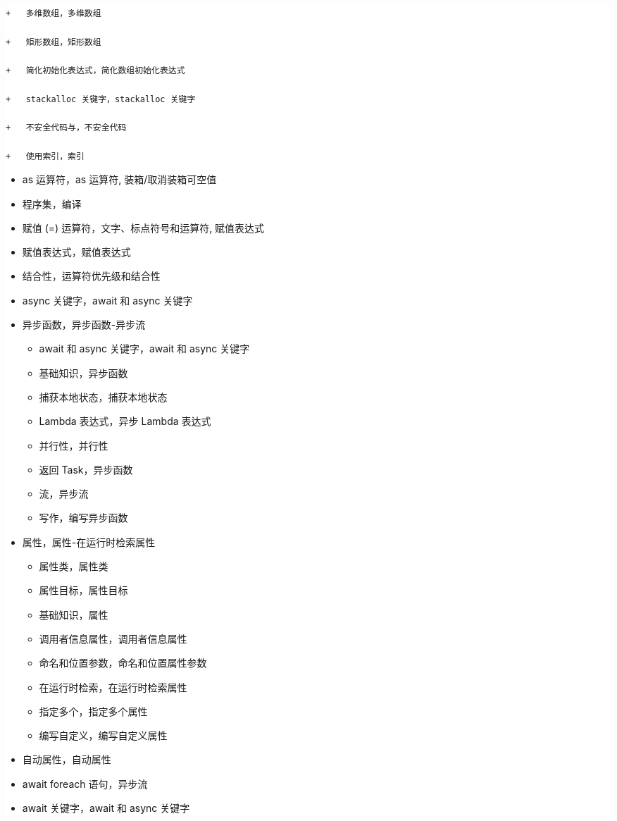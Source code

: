     +   多维数组，多维数组

    +   矩形数组，矩形数组

    +   简化初始化表达式，简化数组初始化表达式

    +   stackalloc 关键字，stackalloc 关键字

    +   不安全代码与，不安全代码

    +   使用索引，索引

+   as 运算符，as 运算符, 装箱/取消装箱可空值

+   程序集，编译

+   赋值 (=) 运算符，文字、标点符号和运算符, 赋值表达式

+   赋值表达式，赋值表达式

+   结合性，运算符优先级和结合性

+   async 关键字，await 和 async 关键字

+   异步函数，异步函数-异步流

    +   await 和 async 关键字，await 和 async 关键字

    +   基础知识，异步函数

    +   捕获本地状态，捕获本地状态

    +   Lambda 表达式，异步 Lambda 表达式

    +   并行性，并行性

    +   返回 Task<TResult>，异步函数

    +   流，异步流

    +   写作，编写异步函数

+   属性，属性-在运行时检索属性

    +   属性类，属性类

    +   属性目标，属性目标

    +   基础知识，属性

    +   调用者信息属性，调用者信息属性

    +   命名和位置参数，命名和位置属性参数

    +   在运行时检索，在运行时检索属性

    +   指定多个，指定多个属性

    +   编写自定义，编写自定义属性

+   自动属性，自动属性

+   await foreach 语句，异步流

+   await 关键字，await 和 async 关键字
